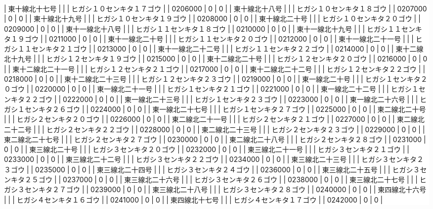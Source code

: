 | 東十線北十七号 |  |  | ヒガシ１０センキタ１７ゴウ |  | 0206000 | 0 | 0 |
| 東十線北十八号 |  |  | ヒガシ１０センキタ１８ゴウ |  | 0207000 | 0 | 0 |
| 東十線北十九号 |  |  | ヒガシ１０センキタ１９ゴウ |  | 0208000 | 0 | 0 |
| 東十線北二十号 |  |  | ヒガシ１０センキタ２０ゴウ |  | 0209000 | 0 | 0 |
| 東十一線北十八号 |  |  | ヒガシ１１センキタ１８ゴウ |  | 0210000 | 0 | 0 |
| 東十一線北十九号 |  |  | ヒガシ１１センキタ１９ゴウ |  | 0211000 | 0 | 0 |
| 東十一線北二十号 |  |  | ヒガシ１１センキタ２０ゴウ |  | 0212000 | 0 | 0 |
| 東十一線北二十一号 |  |  | ヒガシ１１センキタ２１ゴウ |  | 0213000 | 0 | 0 |
| 東十一線北二十二号 |  |  | ヒガシ１１センキタ２２ゴウ |  | 0214000 | 0 | 0 |
| 東十二線北十九号 |  |  | ヒガシ１２センキタ１９ゴウ |  | 0215000 | 0 | 0 |
| 東十二線北二十号 |  |  | ヒガシ１２センキタ２０ゴウ |  | 0216000 | 0 | 0 |
| 東十二線北二十一号 |  |  | ヒガシ１２センキタ２１ゴウ |  | 0217000 | 0 | 0 |
| 東十二線北二十二号 |  |  | ヒガシ１２センキタ２２ゴウ |  | 0218000 | 0 | 0 |
| 東十二線北二十三号 |  |  | ヒガシ１２センキタ２３ゴウ |  | 0219000 | 0 | 0 |
| 東一線北二十号 |  |  | ヒガシ１センキタ２０ゴウ |  | 0220000 | 0 | 0 |
| 東一線北二十一号 |  |  | ヒガシ１センキタ２１ゴウ |  | 0221000 | 0 | 0 |
| 東一線北二十二号 |  |  | ヒガシ１センキタ２２ゴウ |  | 0222000 | 0 | 0 |
| 東一線北二十三号 |  |  | ヒガシ１センキタ２３ゴウ |  | 0223000 | 0 | 0 |
| 東一線北二十六号 |  |  | ヒガシ１センキタ２６ゴウ |  | 0224000 | 0 | 0 |
| 東一線北二十七号 |  |  | ヒガシ１センキタ２７ゴウ |  | 0225000 | 0 | 0 |
| 東二線北二十号 |  |  | ヒガシ２センキタ２０ゴウ |  | 0226000 | 0 | 0 |
| 東二線北二十一号 |  |  | ヒガシ２センキタ２１ゴウ |  | 0227000 | 0 | 0 |
| 東二線北二十二号 |  |  | ヒガシ２センキタ２２ゴウ |  | 0228000 | 0 | 0 |
| 東二線北二十三号 |  |  | ヒガシ２センキタ２３ゴウ |  | 0229000 | 0 | 0 |
| 東二線北二十七号 |  |  | ヒガシ２センキタ２７ゴウ |  | 0230000 | 0 | 0 |
| 東二線北二十八号 |  |  | ヒガシ２センキタ２８ゴウ |  | 0231000 | 0 | 0 |
| 東三線北二十号 |  |  | ヒガシ３センキタ２０ゴウ |  | 0232000 | 0 | 0 |
| 東三線北二十一号 |  |  | ヒガシ３センキタ２１ゴウ |  | 0233000 | 0 | 0 |
| 東三線北二十二号 |  |  | ヒガシ３センキタ２２ゴウ |  | 0234000 | 0 | 0 |
| 東三線北二十三号 |  |  | ヒガシ３センキタ２３ゴウ |  | 0235000 | 0 | 0 |
| 東三線北二十四号 |  |  | ヒガシ３センキタ２４ゴウ |  | 0236000 | 0 | 0 |
| 東三線北二十五号 |  |  | ヒガシ３センキタ２５ゴウ |  | 0237000 | 0 | 0 |
| 東三線北二十六号 |  |  | ヒガシ３センキタ２６ゴウ |  | 0238000 | 0 | 0 |
| 東三線北二十七号 |  |  | ヒガシ３センキタ２７ゴウ |  | 0239000 | 0 | 0 |
| 東三線北二十八号 |  |  | ヒガシ３センキタ２８ゴウ |  | 0240000 | 0 | 0 |
| 東四線北十六号 |  |  | ヒガシ４センキタ１６ゴウ |  | 0241000 | 0 | 0 |
| 東四線北十七号 |  |  | ヒガシ４センキタ１７ゴウ |  | 0242000 | 0 | 0 |